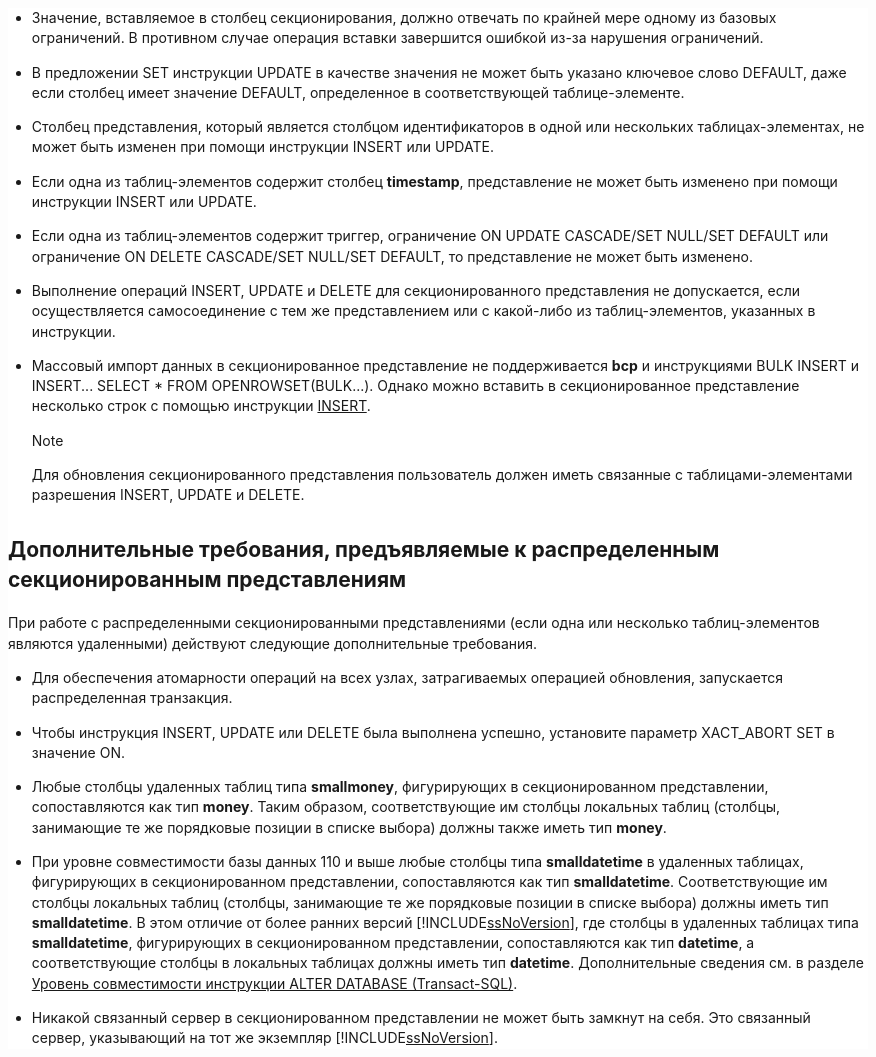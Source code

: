 -   Значение, вставляемое в столбец секционирования, должно отвечать по крайней мере одному из базовых ограничений. В противном случае операция вставки завершится ошибкой из-за нарушения ограничений.  
  
-   В предложении SET инструкции UPDATE в качестве значения не может быть указано ключевое слово DEFAULT, даже если столбец имеет значение DEFAULT, определенное в соответствующей таблице-элементе.  
  
-   Столбец представления, который является столбцом идентификаторов в одной или нескольких таблицах-элементах, не может быть изменен при помощи инструкции INSERT или UPDATE.  
  
-   Если одна из таблиц-элементов содержит столбец **timestamp**, представление не может быть изменено при помощи инструкции INSERT или UPDATE.  
  
-   Если одна из таблиц-элементов содержит триггер, ограничение ON UPDATE CASCADE/SET NULL/SET DEFAULT или ограничение ON DELETE CASCADE/SET NULL/SET DEFAULT, то представление не может быть изменено.  
  
-   Выполнение операций INSERT, UPDATE и DELETE для секционированного представления не допускается, если осуществляется самосоединение с тем же представлением или с какой-либо из таблиц-элементов, указанных в инструкции.  
  
-   Массовый импорт данных в секционированное представление не поддерживается **bcp** и инструкциями BULK INSERT и INSERT... SELECT * FROM OPENROWSET(BULK...). Однако можно вставить в секционированное представление несколько строк с помощью инструкции [INSERT](../../t-sql/statements/insert-transact-sql.md).  
  
    > [!NOTE]  
    >  Для обновления секционированного представления пользователь должен иметь связанные с таблицами-элементами разрешения INSERT, UPDATE и DELETE.  
  
## <a name="additional-conditions-for-distributed-partitioned-views"></a>Дополнительные требования, предъявляемые к распределенным секционированным представлениям  
 При работе с распределенными секционированными представлениями (если одна или несколько таблиц-элементов являются удаленными) действуют следующие дополнительные требования.  
  
-   Для обеспечения атомарности операций на всех узлах, затрагиваемых операцией обновления, запускается распределенная транзакция.  
  
-   Чтобы инструкция INSERT, UPDATE или DELETE была выполнена успешно, установите параметр XACT_ABORT SET в значение ON.  
  
-   Любые столбцы удаленных таблиц типа **smallmoney**, фигурирующих в секционированном представлении, сопоставляются как тип **money**. Таким образом, соответствующие им столбцы локальных таблиц (столбцы, занимающие те же порядковые позиции в списке выбора) должны также иметь тип **money**.  
  
-   При уровне совместимости базы данных 110 и выше любые столбцы типа **smalldatetime** в удаленных таблицах, фигурирующих в секционированном представлении, сопоставляются как тип **smalldatetime**. Соответствующие им столбцы локальных таблиц (столбцы, занимающие те же порядковые позиции в списке выбора) должны иметь тип **smalldatetime**. В этом отличие от более ранних версий [!INCLUDE[ssNoVersion](../../includes/ssnoversion-md.md)], где столбцы в удаленных таблицах типа **smalldatetime**, фигурирующих в секционированном представлении, сопоставляются как тип **datetime**, а соответствующие столбцы в локальных таблицах должны иметь тип **datetime**. Дополнительные сведения см. в разделе [Уровень совместимости инструкции ALTER DATABASE (Transact-SQL)](../../t-sql/statements/alter-database-transact-sql-compatibility-level.md).  
  
-   Никакой связанный сервер в секционированном представлении не может быть замкнут на себя. Это связанный сервер, указывающий на тот же экземпляр [!INCLUDE[ssNoVersion](../../includes/ssnoversion-md.md)].  
  